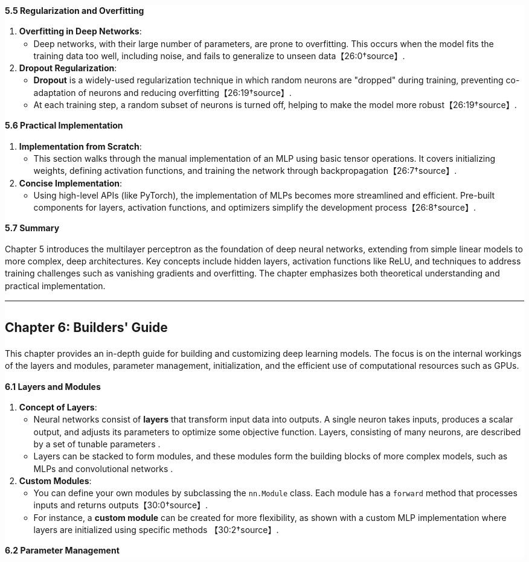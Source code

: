 **5.5 Regularization and Overfitting**

1. **Overfitting in Deep Networks**:
   * Deep networks, with their large number of parameters, are prone to overfitting. This occurs when the model fits the training data too well, including noise, and fails to generalize to unseen data【26:0†source】.
2. **Dropout Regularization**:
   * **Dropout** is a widely-used regularization technique in which random neurons are "dropped" during training, preventing co-adaptation of neurons and reducing overfitting【26:19†source】.
   * At each training step, a random subset of neurons is turned off, helping to make the model more robust【26:19†source】.

**5.6 Practical Implementation**

1. **Implementation from Scratch**:
   * This section walks through the manual implementation of an MLP using basic tensor operations. It covers initializing weights, defining activation functions, and training the network through backpropagation【26:7†source】.
2. **Concise Implementation**:
   * Using high-level APIs (like PyTorch), the implementation of MLPs becomes more streamlined and efficient. Pre-built components for layers, activation functions, and optimizers simplify the development process【26:8†source】.

**5.7 Summary**

Chapter 5 introduces the multilayer perceptron as the foundation of deep neural networks, extending from simple linear models to more complex, deep architectures. Key concepts include hidden layers, activation functions like ReLU, and techniques to address training challenges such as vanishing gradients and overfitting. The chapter emphasizes both theoretical understanding and practical implementation.



***

## Chapter 6: Builders' Guide

This chapter provides an in-depth guide for building and customizing deep learning models. The focus is on the internal workings of the layers and modules, parameter management, initialization, and the efficient use of computational resources such as GPUs.

**6.1 Layers and Modules**

1. **Concept of Layers**:
   * Neural networks consist of **layers** that transform input data into outputs. A single neuron takes inputs, produces a scalar output, and adjusts its parameters to optimize some objective function. Layers, consisting of many neurons, are described by a set of tunable parameters .
   * Layers can be stacked to form modules, and these modules form the building blocks of more complex models, such as MLPs and convolutional networks .
2. **Custom Modules**:
   * You can define your own modules by subclassing the `nn.Module` class. Each module has a `forward` method that processes inputs and returns outputs【30:0†source】.
   * For instance, a **custom module** can be created for more flexibility, as shown with a custom MLP implementation where layers are initialized using specific methods 【30:2†source】.

**6.2 Parameter Management**
